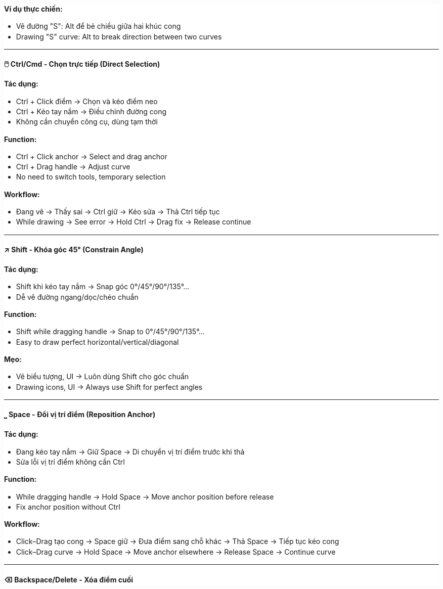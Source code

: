 **Ví dụ thực chiến:**
- Vẽ đường "S": Alt để bẻ chiều giữa hai khúc cong
- Drawing "S" curve: Alt to break direction between two curves

---

#### 🖱️ **Ctrl/Cmd** - Chọn trực tiếp (Direct Selection)

**Tác dụng:**
- Ctrl + Click điểm → Chọn và kéo điểm neo
- Ctrl + Kéo tay nắm → Điều chỉnh đường cong
- Không cần chuyển công cụ, dùng tạm thời

**Function:**
- Ctrl + Click anchor → Select and drag anchor
- Ctrl + Drag handle → Adjust curve
- No need to switch tools, temporary selection

**Workflow:**
- Đang vẽ → Thấy sai → Ctrl giữ → Kéo sửa → Thả Ctrl tiếp tục
- While drawing → See error → Hold Ctrl → Drag fix → Release continue

---

#### ↗️ **Shift** - Khóa góc 45° (Constrain Angle)

**Tác dụng:**
- Shift khi kéo tay nắm → Snap góc 0°/45°/90°/135°...
- Dễ vẽ đường ngang/dọc/chéo chuẩn

**Function:**
- Shift while dragging handle → Snap to 0°/45°/90°/135°...
- Easy to draw perfect horizontal/vertical/diagonal

**Mẹo:**
- Vẽ biểu tượng, UI → Luôn dùng Shift cho góc chuẩn
- Drawing icons, UI → Always use Shift for perfect angles

---

#### ⎵ **Space** - Đổi vị trí điểm (Reposition Anchor)

**Tác dụng:**
- Đang kéo tay nắm → Giữ Space → Di chuyển vị trí điểm trước khi thả
- Sửa lỗi vị trí điểm không cần Ctrl

**Function:**
- While dragging handle → Hold Space → Move anchor position before release
- Fix anchor position without Ctrl

**Workflow:**
- Click–Drag tạo cong → Space giữ → Đưa điểm sang chỗ khác → Thả Space → Tiếp tục kéo cong
- Click–Drag curve → Hold Space → Move anchor elsewhere → Release Space → Continue curve

---

#### ⌫ **Backspace/Delete** - Xóa điểm cuối
